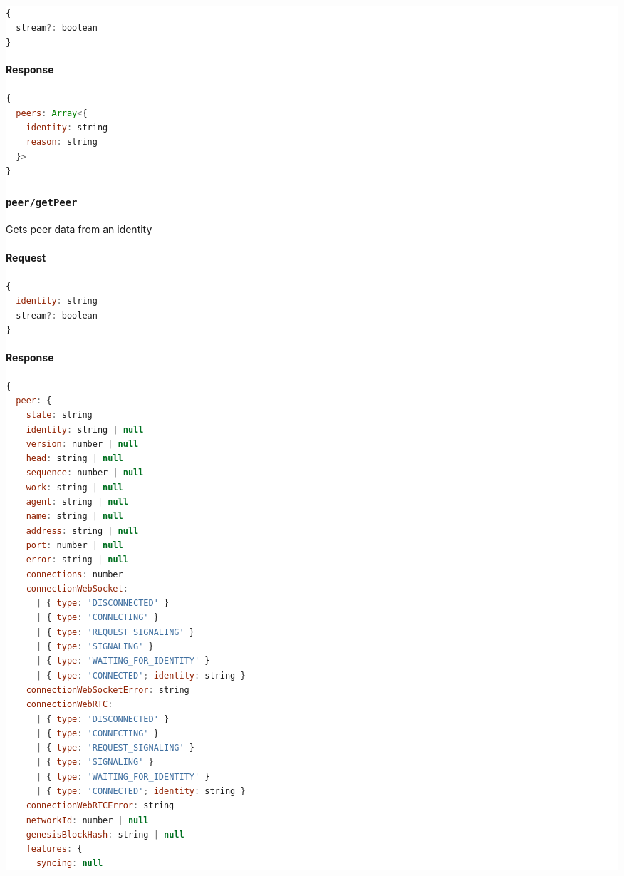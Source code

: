 ```js
{
  stream?: boolean
}
```

#### Response

```js
{
  peers: Array<{
    identity: string
    reason: string
  }>
}
```

### `peer/getPeer`

Gets peer data from an identity

#### Request

```js
{
  identity: string
  stream?: boolean
}
```

#### Response

```js
{
  peer: {
    state: string
    identity: string | null
    version: number | null
    head: string | null
    sequence: number | null
    work: string | null
    agent: string | null
    name: string | null
    address: string | null
    port: number | null
    error: string | null
    connections: number
    connectionWebSocket:
      | { type: 'DISCONNECTED' }
      | { type: 'CONNECTING' }
      | { type: 'REQUEST_SIGNALING' }
      | { type: 'SIGNALING' }
      | { type: 'WAITING_FOR_IDENTITY' }
      | { type: 'CONNECTED'; identity: string }
    connectionWebSocketError: string
    connectionWebRTC:
      | { type: 'DISCONNECTED' }
      | { type: 'CONNECTING' }
      | { type: 'REQUEST_SIGNALING' }
      | { type: 'SIGNALING' }
      | { type: 'WAITING_FOR_IDENTITY' }
      | { type: 'CONNECTED'; identity: string }
    connectionWebRTCError: string
    networkId: number | null
    genesisBlockHash: string | null
    features: {
      syncing: null
```